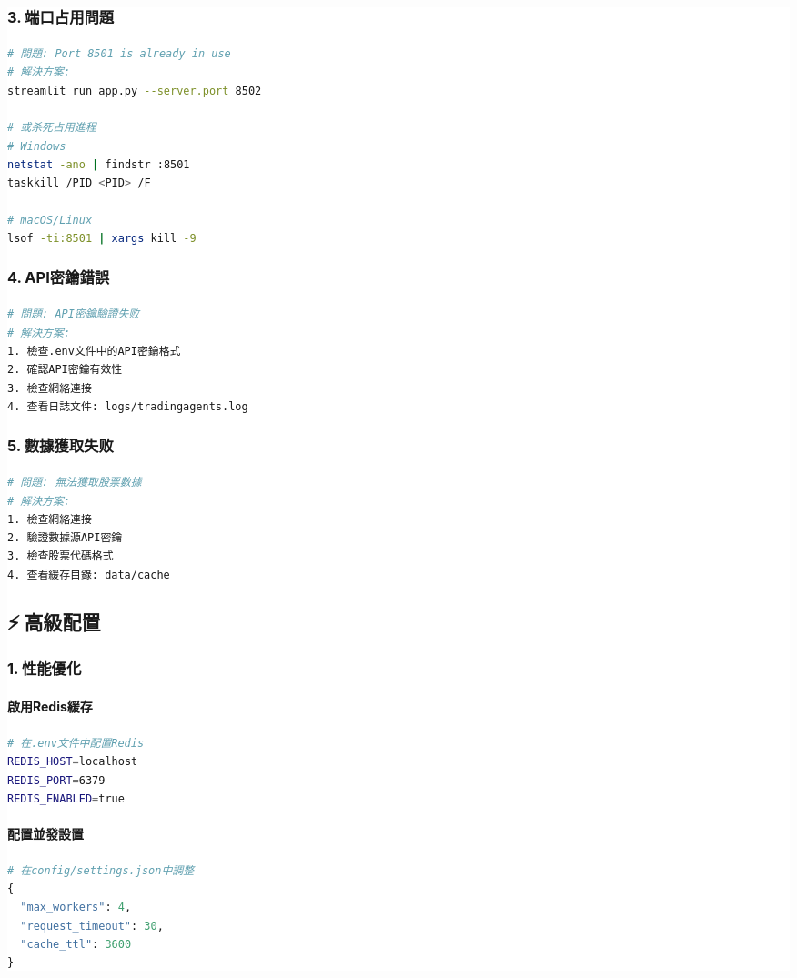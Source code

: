 ### 3. 端口占用問題
```bash
# 問題: Port 8501 is already in use
# 解決方案:
streamlit run app.py --server.port 8502

# 或杀死占用進程
# Windows
netstat -ano | findstr :8501
taskkill /PID <PID> /F

# macOS/Linux
lsof -ti:8501 | xargs kill -9
```

### 4. API密鑰錯誤
```bash
# 問題: API密鑰驗證失败
# 解決方案:
1. 檢查.env文件中的API密鑰格式
2. 確認API密鑰有效性
3. 檢查網絡連接
4. 查看日誌文件: logs/tradingagents.log
```

### 5. 數據獲取失败
```bash
# 問題: 無法獲取股票數據
# 解決方案:
1. 檢查網絡連接
2. 驗證數據源API密鑰
3. 檢查股票代碼格式
4. 查看緩存目錄: data/cache
```

## ⚡ 高級配置

### 1. 性能優化

#### 啟用Redis緩存
```bash
# 在.env文件中配置Redis
REDIS_HOST=localhost
REDIS_PORT=6379
REDIS_ENABLED=true
```

#### 配置並發設置
```python
# 在config/settings.json中調整
{
  "max_workers": 4,
  "request_timeout": 30,
  "cache_ttl": 3600
}
```
